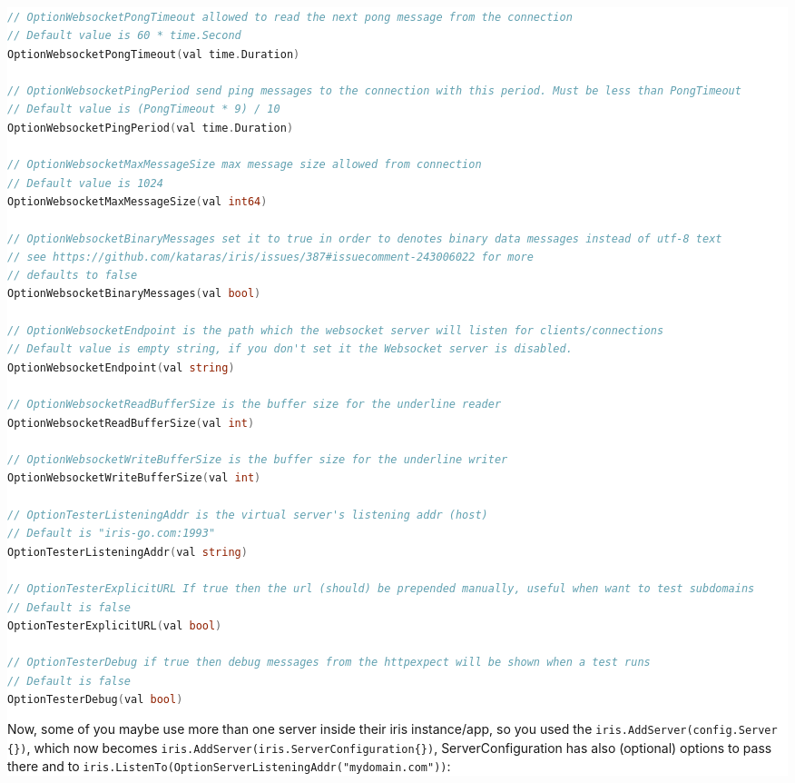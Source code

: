 ```go
// OptionWebsocketPongTimeout allowed to read the next pong message from the connection
// Default value is 60 * time.Second
OptionWebsocketPongTimeout(val time.Duration)

// OptionWebsocketPingPeriod send ping messages to the connection with this period. Must be less than PongTimeout
// Default value is (PongTimeout * 9) / 10
OptionWebsocketPingPeriod(val time.Duration)

// OptionWebsocketMaxMessageSize max message size allowed from connection
// Default value is 1024
OptionWebsocketMaxMessageSize(val int64)

// OptionWebsocketBinaryMessages set it to true in order to denotes binary data messages instead of utf-8 text
// see https://github.com/kataras/iris/issues/387#issuecomment-243006022 for more
// defaults to false
OptionWebsocketBinaryMessages(val bool)

// OptionWebsocketEndpoint is the path which the websocket server will listen for clients/connections
// Default value is empty string, if you don't set it the Websocket server is disabled.
OptionWebsocketEndpoint(val string)

// OptionWebsocketReadBufferSize is the buffer size for the underline reader
OptionWebsocketReadBufferSize(val int)

// OptionWebsocketWriteBufferSize is the buffer size for the underline writer
OptionWebsocketWriteBufferSize(val int)

// OptionTesterListeningAddr is the virtual server's listening addr (host)
// Default is "iris-go.com:1993"
OptionTesterListeningAddr(val string)

// OptionTesterExplicitURL If true then the url (should) be prepended manually, useful when want to test subdomains
// Default is false
OptionTesterExplicitURL(val bool)

// OptionTesterDebug if true then debug messages from the httpexpect will be shown when a test runs
// Default is false
OptionTesterDebug(val bool)


```

Now, some of you maybe use more than one server inside their iris instance/app, so you used the `iris.AddServer(config.Server{})`, which now becomes `iris.AddServer(iris.ServerConfiguration{})`, ServerConfiguration has also (optional) options to pass there and to `iris.ListenTo(OptionServerListeningAddr("mydomain.com"))`:

